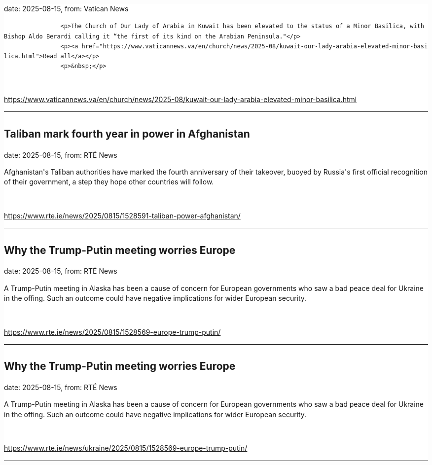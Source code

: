 date: 2025-08-15, from: Vatican News


                    <p>The Church of Our Lady of Arabia in Kuwait has been elevated to the status of a Minor Basilica, with Bishop Aldo Berardi calling it “the first of its kind on the Arabian Peninsula."</p>
                    <p><a href="https://www.vaticannews.va/en/church/news/2025-08/kuwait-our-lady-arabia-elevated-minor-basilica.html">Read all</a></p>
                    <p>&nbsp;</p>
                     

<br> 

<https://www.vaticannews.va/en/church/news/2025-08/kuwait-our-lady-arabia-elevated-minor-basilica.html>

---

## Taliban mark fourth year in power in Afghanistan

date: 2025-08-15, from: RTÉ News

Afghanistan's Taliban authorities have marked the fourth anniversary of their takeover, buoyed by Russia's first official recognition of their government, a step they hope other countries will follow. 

<br> 

<https://www.rte.ie/news/2025/0815/1528591-taliban-power-afghanistan/>

---

## Why the Trump-Putin meeting worries Europe

date: 2025-08-15, from: RTÉ News

A Trump-Putin meeting in Alaska has been a cause of concern for European governments who saw a bad peace deal for Ukraine in the offing. Such an outcome could have negative implications for wider European security. 

<br> 

<https://www.rte.ie/news/2025/0815/1528569-europe-trump-putin/>

---

## Why the Trump-Putin meeting worries Europe

date: 2025-08-15, from: RTÉ News

A Trump-Putin meeting in Alaska has been a cause of concern for European governments who saw a bad peace deal for Ukraine in the offing. Such an outcome could have negative implications for wider European security. 

<br> 

<https://www.rte.ie/news/ukraine/2025/0815/1528569-europe-trump-putin/>

---
